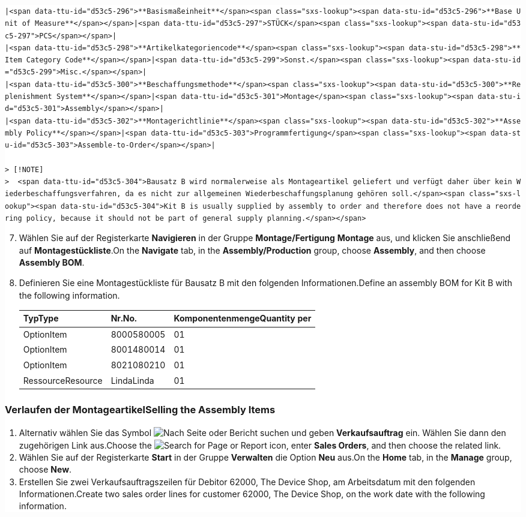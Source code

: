     |<span data-ttu-id="d53c5-296">**Basismaßeinheit**</span><span class="sxs-lookup"><span data-stu-id="d53c5-296">**Base Unit of Measure**</span></span>|<span data-ttu-id="d53c5-297">STÜCK</span><span class="sxs-lookup"><span data-stu-id="d53c5-297">PCS</span></span>|  
    |<span data-ttu-id="d53c5-298">**Artikelkategoriencode**</span><span class="sxs-lookup"><span data-stu-id="d53c5-298">**Item Category Code**</span></span>|<span data-ttu-id="d53c5-299">Sonst.</span><span class="sxs-lookup"><span data-stu-id="d53c5-299">Misc.</span></span>|  
    |<span data-ttu-id="d53c5-300">**Beschaffungsmethode**</span><span class="sxs-lookup"><span data-stu-id="d53c5-300">**Replenishment System**</span></span>|<span data-ttu-id="d53c5-301">Montage</span><span class="sxs-lookup"><span data-stu-id="d53c5-301">Assembly</span></span>|  
    |<span data-ttu-id="d53c5-302">**Montagerichtlinie**</span><span class="sxs-lookup"><span data-stu-id="d53c5-302">**Assembly Policy**</span></span>|<span data-ttu-id="d53c5-303">Programmfertigung</span><span class="sxs-lookup"><span data-stu-id="d53c5-303">Assemble-to-Order</span></span>|  

    > [!NOTE]  
    >  <span data-ttu-id="d53c5-304">Bausatz B wird normalerweise als Montageartikel geliefert und verfügt daher über kein Wiederbeschaffungsverfahren, da es nicht zur allgemeinen Wiederbeschaffungsplanung gehören soll.</span><span class="sxs-lookup"><span data-stu-id="d53c5-304">Kit B is usually supplied by assembly to order and therefore does not have a reordering policy, because it should not be part of general supply planning.</span></span>  

7.  <span data-ttu-id="d53c5-305">Wählen Sie auf der Registerkarte **Navigieren** in der Gruppe **Montage/Fertigung** **Montage** aus, und klicken Sie anschließend auf **Montagestückliste**.</span><span class="sxs-lookup"><span data-stu-id="d53c5-305">On the **Navigate** tab, in the **Assembly/Production** group, choose **Assembly**, and then choose **Assembly BOM**.</span></span>  
8.  <span data-ttu-id="d53c5-306">Definieren Sie eine Montagestückliste für Bausatz B mit den folgenden Informationen.</span><span class="sxs-lookup"><span data-stu-id="d53c5-306">Define an assembly BOM for Kit B with the following information.</span></span>  

    |<span data-ttu-id="d53c5-307">**Typ**</span><span class="sxs-lookup"><span data-stu-id="d53c5-307">**Type**</span></span>|<span data-ttu-id="d53c5-308">**Nr.**</span><span class="sxs-lookup"><span data-stu-id="d53c5-308">**No.**</span></span>|<span data-ttu-id="d53c5-309">**Komponentenmenge**</span><span class="sxs-lookup"><span data-stu-id="d53c5-309">**Quantity per**</span></span>|  
    |-------------------------------|------------------------------|---------------------------------------|  
    |<span data-ttu-id="d53c5-310">Option</span><span class="sxs-lookup"><span data-stu-id="d53c5-310">Item</span></span>|<span data-ttu-id="d53c5-311">80005</span><span class="sxs-lookup"><span data-stu-id="d53c5-311">80005</span></span>|<span data-ttu-id="d53c5-312">0</span><span class="sxs-lookup"><span data-stu-id="d53c5-312">1</span></span>|  
    |<span data-ttu-id="d53c5-313">Option</span><span class="sxs-lookup"><span data-stu-id="d53c5-313">Item</span></span>|<span data-ttu-id="d53c5-314">80014</span><span class="sxs-lookup"><span data-stu-id="d53c5-314">80014</span></span>|<span data-ttu-id="d53c5-315">0</span><span class="sxs-lookup"><span data-stu-id="d53c5-315">1</span></span>|  
    |<span data-ttu-id="d53c5-316">Option</span><span class="sxs-lookup"><span data-stu-id="d53c5-316">Item</span></span>|<span data-ttu-id="d53c5-317">80210</span><span class="sxs-lookup"><span data-stu-id="d53c5-317">80210</span></span>|<span data-ttu-id="d53c5-318">0</span><span class="sxs-lookup"><span data-stu-id="d53c5-318">1</span></span>|  
    |<span data-ttu-id="d53c5-319">Ressource</span><span class="sxs-lookup"><span data-stu-id="d53c5-319">Resource</span></span>|<span data-ttu-id="d53c5-320">Linda</span><span class="sxs-lookup"><span data-stu-id="d53c5-320">Linda</span></span>|<span data-ttu-id="d53c5-321">0</span><span class="sxs-lookup"><span data-stu-id="d53c5-321">1</span></span>|  

### <a name="selling-the-assembly-items"></a><span data-ttu-id="d53c5-322">Verlaufen der Montageartikel</span><span class="sxs-lookup"><span data-stu-id="d53c5-322">Selling the Assembly Items</span></span>  

1.  <span data-ttu-id="d53c5-323">Alternativ wählen Sie das Symbol ![Nach Seite oder Bericht suchen](media/ui-search/search_small.png "Nach Seite oder Bericht suchen") und geben **Verkaufsauftrag** ein. Wählen Sie dann den zugehörigen Link aus.</span><span class="sxs-lookup"><span data-stu-id="d53c5-323">Choose the ![Search for Page or Report](media/ui-search/search_small.png "Search for Page or Report icon") icon, enter **Sales Orders**, and then choose the related link.</span></span>  
2.  <span data-ttu-id="d53c5-324">Wählen Sie auf der Registerkarte **Start** in der Gruppe **Verwalten** die Option **Neu** aus.</span><span class="sxs-lookup"><span data-stu-id="d53c5-324">On the **Home** tab, in the **Manage** group, choose **New**.</span></span>  
3.  <span data-ttu-id="d53c5-325">Erstellen Sie zwei Verkaufsauftragszeilen für Debitor 62000, The Device Shop, am Arbeitsdatum mit den folgenden Informationen.</span><span class="sxs-lookup"><span data-stu-id="d53c5-325">Create two sales order lines for customer 62000, The Device Shop, on the work date with the following information.</span></span>  
